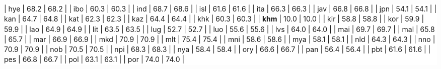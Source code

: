 | hye | 68.2 | 68.2 |
| ibo | 60.3 | 60.3 |
| ind | 68.7 | 68.6 |
| isl | 61.6 | 61.6 |
| ita | 66.3 | 66.3 |
| jav | 66.8 | 66.8 |
| jpn | 54.1 | 54.1 |
| kan | 64.7 | 64.8 |
| kat | 62.3 | 62.3 |
| kaz | 64.4 | 64.4 |
| khk | 60.3 | 60.3 |
| **khm** | 10.0 | 10.0 |
| kir | 58.8 | 58.8 |
| kor | 59.9 | 59.9 |
| lao | 64.9 | 64.9 |
| lit | 63.5 | 63.5 |
| lug | 52.7 | 52.7 |
| luo | 55.6 | 55.6 |
| lvs | 64.0 | 64.0 |
| mai | 69.7 | 69.7 |
| mal | 65.8 | 65.7 |
| mar | 66.9 | 66.9 |
| mkd | 70.9 | 70.9 |
| mlt | 75.4 | 75.4 |
| mni | 58.6 | 58.6 |
| mya | 58.1 | 58.1 |
| nld | 64.3 | 64.3 |
| nno | 70.9 | 70.9 |
| nob | 70.5 | 70.5 |
| npi | 68.3 | 68.3 |
| nya | 58.4 | 58.4 |
| ory | 66.6 | 66.7 |
| pan | 56.4 | 56.4 |
| pbt | 61.6 | 61.6 |
| pes | 66.8 | 66.7 |
| pol | 63.1 | 63.1 |
| por | 74.0 | 74.0 |